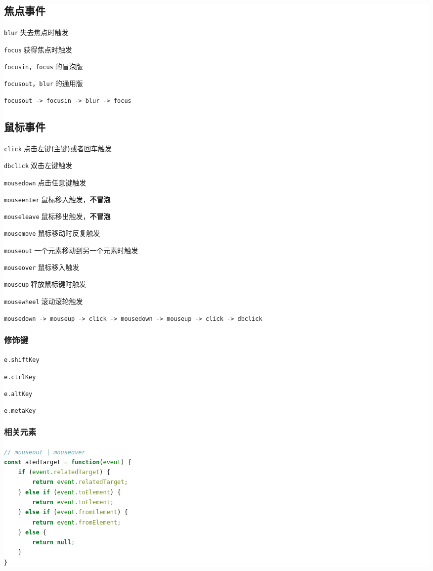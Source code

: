 ## 焦点事件

`blur` 失去焦点时触发

`focus` 获得焦点时触发

`focusin`，`focus` 的冒泡版

`focusout`，`blur` 的通用版

`focusout -> focusin -> blur -> focus`

## 鼠标事件

`click` 点击左键(主键)或者回车触发

`dbclick` 双击左键触发

`mousedown` 点击任意键触发

`mouseenter` 鼠标移入触发，**不冒泡**

`mouseleave` 鼠标移出触发，**不冒泡**

`mousemove` 鼠标移动时反复触发

`mouseout` 一个元素移动到另一个元素时触发

`mouseover` 鼠标移入触发

`mouseup` 释放鼠标键时触发

`mousewheel` 滚动滚轮触发

`mousedown -> mouseup -> click -> mousedown -> mouseup -> click -> dbclick`

### 修饰键

`e.shiftKey`

`e.ctrlKey`

`e.altKey`

`e.metaKey`

### 相关元素

```js
// mouseout | mouseover
const atedTarget = function(event) {
	if (event.relatedTarget) {
		return event.relatedTarget;
	} else if (event.toElement) {
		return event.toElement;
	} else if (event.fromElement) {
		return event.fromElement;
	} else {
		return null;
	}
}
```
